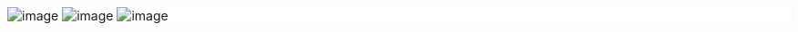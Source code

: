 <img width=70% alt="image" src="https://github.com/mvharsh/Web-Technology/assets/111365320/fcb104cc-e670-483b-ab70-61189e3ac4b2">
<img width=70% alt="image" src="https://github.com/mvharsh/Web-Technology/assets/111365320/6ee356ec-fb6e-4ef0-a959-503b7344fe3e">
<img width=70% alt="image" src="https://github.com/mvharsh/Web-Technology/assets/111365320/809f3182-19dc-4add-9650-c1c0ad15e327">



